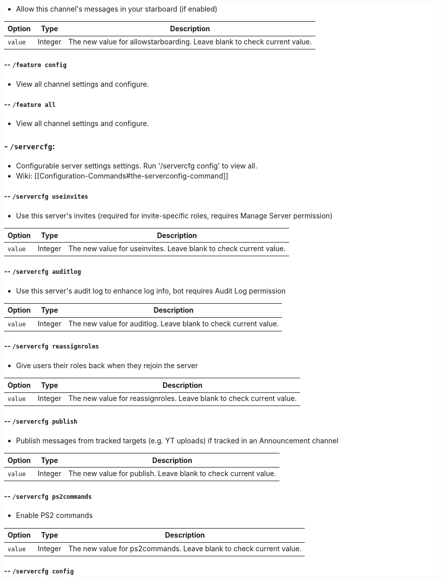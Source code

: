 - Allow this channel's messages in your starboard (if enabled)

| Option | Type | Description
| ---    | ---  | ---
| `value` | Integer | The new value for allowstarboarding. Leave blank to check current value.
#### -- `/feature config`

- View all channel settings and configure.

#### -- `/feature all`

- View all channel settings and configure.



### - `/servercfg`:

- Configurable server settings settings. Run '/servercfg config' to view all.
- Wiki: [[Configuration-Commands#the-serverconfig-command]]

#### -- `/servercfg useinvites`

- Use this server's invites (required for invite-specific roles, requires Manage Server permission)

| Option | Type | Description
| ---    | ---  | ---
| `value` | Integer | The new value for useinvites. Leave blank to check current value.
#### -- `/servercfg auditlog`

- Use this server's audit log to enhance log info, bot requires Audit Log permission

| Option | Type | Description
| ---    | ---  | ---
| `value` | Integer | The new value for auditlog. Leave blank to check current value.
#### -- `/servercfg reassignroles`

- Give users their roles back when they rejoin the server

| Option | Type | Description
| ---    | ---  | ---
| `value` | Integer | The new value for reassignroles. Leave blank to check current value.
#### -- `/servercfg publish`

- Publish messages from tracked targets (e.g. YT uploads) if tracked in an Announcement channel

| Option | Type | Description
| ---    | ---  | ---
| `value` | Integer | The new value for publish. Leave blank to check current value.
#### -- `/servercfg ps2commands`

- Enable PS2 commands

| Option | Type | Description
| ---    | ---  | ---
| `value` | Integer | The new value for ps2commands. Leave blank to check current value.
#### -- `/servercfg config`
